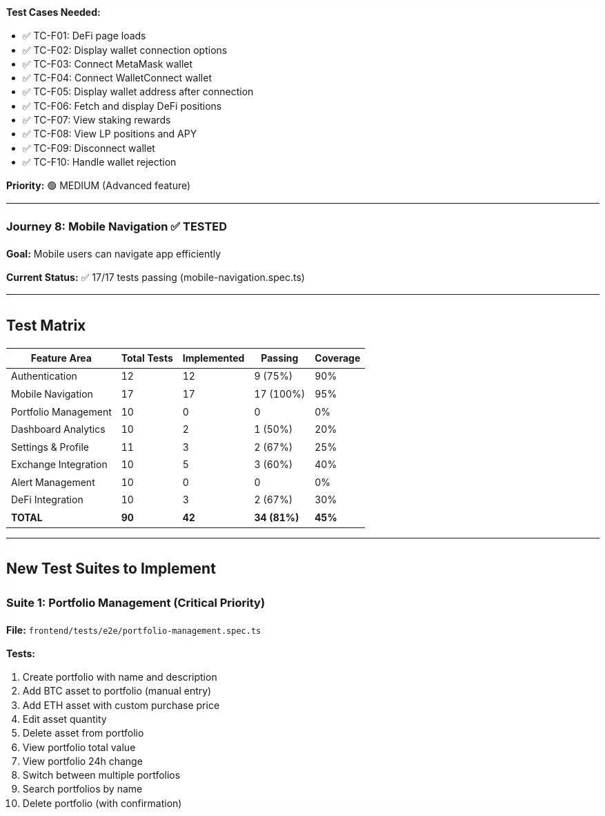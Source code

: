 **Test Cases Needed:**
- ✅ TC-F01: DeFi page loads
- ✅ TC-F02: Display wallet connection options
- ✅ TC-F03: Connect MetaMask wallet
- ✅ TC-F04: Connect WalletConnect wallet
- ✅ TC-F05: Display wallet address after connection
- ✅ TC-F06: Fetch and display DeFi positions
- ✅ TC-F07: View staking rewards
- ✅ TC-F08: View LP positions and APY
- ✅ TC-F09: Disconnect wallet
- ✅ TC-F10: Handle wallet rejection

**Priority:** 🟢 MEDIUM (Advanced feature)

---

### Journey 8: Mobile Navigation ✅ TESTED
**Goal:** Mobile users can navigate app efficiently

**Current Status:** ✅ 17/17 tests passing (mobile-navigation.spec.ts)

---

## Test Matrix

| Feature Area | Total Tests | Implemented | Passing | Coverage |
|-------------|-------------|-------------|---------|----------|
| Authentication | 12 | 12 | 9 (75%) | 90% |
| Mobile Navigation | 17 | 17 | 17 (100%) | 95% |
| Portfolio Management | 10 | 0 | 0 | 0% |
| Dashboard Analytics | 10 | 2 | 1 (50%) | 20% |
| Settings & Profile | 11 | 3 | 2 (67%) | 25% |
| Exchange Integration | 10 | 5 | 3 (60%) | 40% |
| Alert Management | 10 | 0 | 0 | 0% |
| DeFi Integration | 10 | 3 | 2 (67%) | 30% |
| **TOTAL** | **90** | **42** | **34 (81%)** | **45%** |

---

## New Test Suites to Implement

### Suite 1: Portfolio Management (Critical Priority)
**File:** `frontend/tests/e2e/portfolio-management.spec.ts`

**Tests:**
1. Create portfolio with name and description
2. Add BTC asset to portfolio (manual entry)
3. Add ETH asset with custom purchase price
4. Edit asset quantity
5. Delete asset from portfolio
6. View portfolio total value
7. View portfolio 24h change
8. Switch between multiple portfolios
9. Search portfolios by name
10. Delete portfolio (with confirmation)
